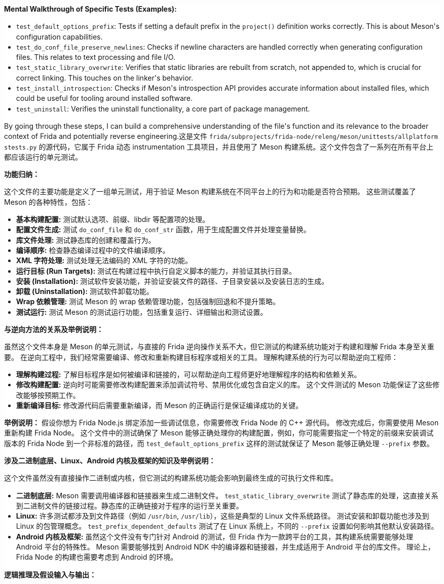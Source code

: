 **Mental Walkthrough of Specific Tests (Examples):**

- `test_default_options_prefix`: Tests if setting a default prefix in the `project()` definition works correctly. This is about Meson's configuration capabilities.
- `test_do_conf_file_preserve_newlines`: Checks if newline characters are handled correctly when generating configuration files. This relates to text processing and file I/O.
- `test_static_library_overwrite`: Verifies that static libraries are rebuilt from scratch, not appended to, which is crucial for correct linking. This touches on the linker's behavior.
- `test_install_introspection`: Checks if Meson's introspection API provides accurate information about installed files, which could be useful for tooling around installed software.
- `test_uninstall`:  Verifies the uninstall functionality, a core part of package management.

By going through these steps, I can build a comprehensive understanding of the file's function and its relevance to the broader context of Frida and potentially reverse engineering.这是文件 `frida/subprojects/frida-node/releng/meson/unittests/allplatformstests.py` 的源代码，它属于 Frida 动态 instrumentation 工具项目，并且使用了 Meson 构建系统。这个文件包含了一系列在所有平台上都应该运行的单元测试。

**功能归纳：**

这个文件的主要功能是定义了一组单元测试，用于验证 Meson 构建系统在不同平台上的行为和功能是否符合预期。 这些测试覆盖了 Meson 的各种特性，包括：

* **基本构建配置:** 测试默认选项、前缀、libdir 等配置项的处理。
* **配置文件生成:** 测试 `do_conf_file` 和 `do_conf_str` 函数，用于生成配置文件并处理变量替换。
* **库文件处理:** 测试静态库的创建和覆盖行为。
* **编译顺序:** 检查静态编译过程中的文件编译顺序。
* **XML 字符处理:** 测试处理无法编码的 XML 字符的功能。
* **运行目标 (Run Targets):** 测试在构建过程中执行自定义脚本的能力，并验证其执行目录。
* **安装 (Installation):** 测试软件安装功能，并验证安装文件的路径、子目录安装以及安装日志的生成。
* **卸载 (Uninstallation):** 测试软件卸载功能。
* **Wrap 依赖管理:** 测试 Meson 的 wrap 依赖管理功能，包括强制回退和不提升策略。
* **测试运行:** 测试 Meson 的测试运行功能，包括重复运行、详细输出和测试设置。

**与逆向方法的关系及举例说明：**

虽然这个文件本身是 Meson 的单元测试，与直接的 Frida 逆向操作关系不大，但它测试的构建系统功能对于构建和理解 Frida 本身至关重要。 在逆向工程中，我们经常需要编译、修改和重新构建目标程序或相关的工具。 理解构建系统的行为可以帮助逆向工程师：

* **理解构建过程:** 了解目标程序是如何被编译和链接的，可以帮助逆向工程师更好地理解程序的结构和依赖关系。
* **修改构建配置:**  逆向时可能需要修改构建配置来添加调试符号、禁用优化或包含自定义的库。 这个文件测试的 Meson 功能保证了这些修改能够按预期工作。
* **重新编译目标:**  修改源代码后需要重新编译，而 Meson 的正确运行是保证编译成功的关键。

**举例说明：**  假设你想为 Frida Node.js 绑定添加一些调试信息，你需要修改 Frida Node 的 C++ 源代码。 修改完成后，你需要使用 Meson 重新构建 Frida Node。 这个文件中的测试确保了 Meson 能够正确处理你的构建配置，例如，你可能需要指定一个特定的前缀来安装调试版本的 Frida Node 到一个非标准的路径，而 `test_default_options_prefix` 这样的测试就保证了 Meson 能够正确处理 `--prefix` 参数。

**涉及二进制底层、Linux、Android 内核及框架的知识及举例说明：**

这个文件虽然没有直接操作二进制或内核，但它测试的构建系统功能会影响到最终生成的可执行文件和库。

* **二进制底层:**  Meson 需要调用编译器和链接器来生成二进制文件。 `test_static_library_overwrite` 测试了静态库的处理，这直接关系到二进制文件的链接过程。静态库的正确链接对于程序的运行至关重要。
* **Linux:** 许多测试都涉及到文件路径（例如 `/usr/bin`, `/usr/lib`），这些是典型的 Linux 文件系统路径。 测试安装和卸载功能也涉及到 Linux 的包管理概念。 `test_prefix_dependent_defaults` 测试了在 Linux 系统上，不同的 `--prefix` 设置如何影响其他默认安装路径。
* **Android 内核及框架:** 虽然这个文件没有专门针对 Android 的测试，但 Frida 作为一款跨平台的工具，其构建系统需要能够处理 Android 平台的特殊性。 Meson 需要能够找到 Android NDK 中的编译器和链接器，并生成适用于 Android 平台的库文件。 理论上，Frida Node 的构建也需要考虑到 Android 的环境。

**逻辑推理及假设输入与输出：**
